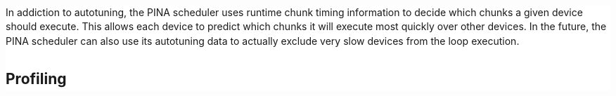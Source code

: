 In addiction to autotuning, the PINA scheduler uses runtime chunk timing information to decide which chunks a given device should execute. This allows each device to predict which chunks it will execute most quickly over other devices. In the future, the PINA scheduler can also use its autotuning data to actually exclude very slow devices from the loop execution.

## Profiling ##